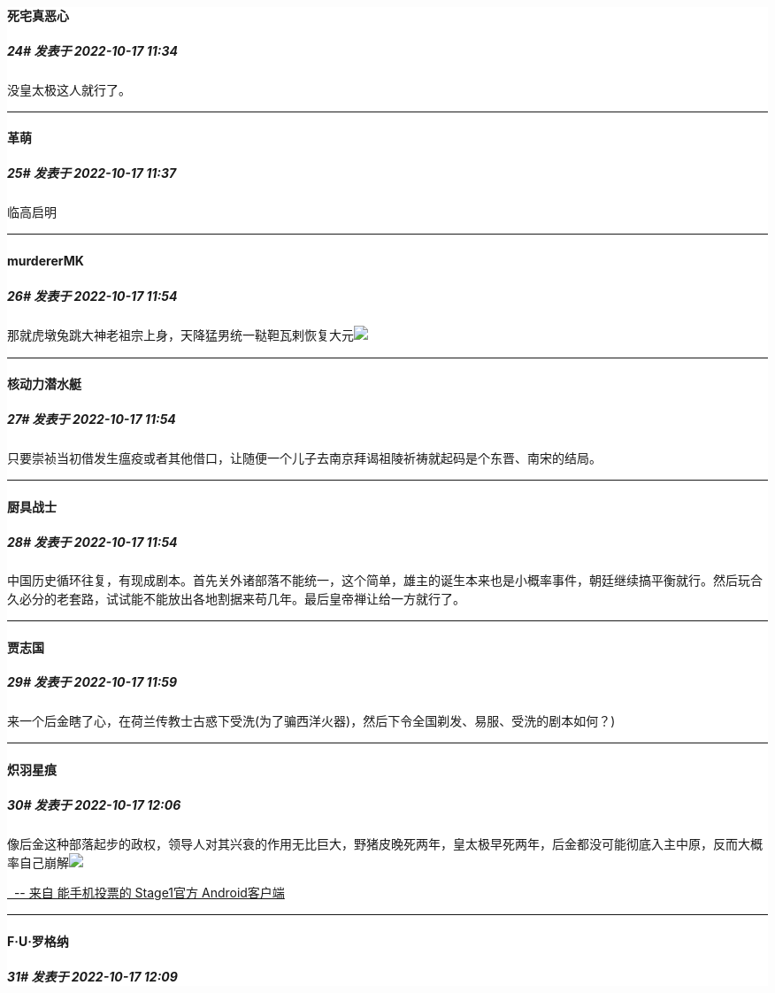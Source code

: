 ####  死宅真恶心  
##### 24#       发表于 2022-10-17 11:34

没皇太极这人就行了。

*****

####  革萌  
##### 25#       发表于 2022-10-17 11:37

临高启明

*****

####  murdererMK  
##### 26#       发表于 2022-10-17 11:54

那就虎墩兔跳大神老祖宗上身，天降猛男统一鞑靼瓦剌恢复大元<img src="https://static.saraba1st.com/image/smiley/face2017/037.png" referrerpolicy="no-referrer">

*****

####  核动力潜水艇  
##### 27#       发表于 2022-10-17 11:54

只要崇祯当初借发生瘟疫或者其他借口，让随便一个儿子去南京拜谒祖陵祈祷就起码是个东晋、南宋的结局。

*****

####  厨具战士  
##### 28#       发表于 2022-10-17 11:54

中国历史循环往复，有现成剧本。首先关外诸部落不能统一，这个简单，雄主的诞生本来也是小概率事件，朝廷继续搞平衡就行。然后玩合久必分的老套路，试试能不能放出各地割据来苟几年。最后皇帝禅让给一方就行了。

*****

####  贾志国  
##### 29#       发表于 2022-10-17 11:59

来一个后金瞎了心，在荷兰传教士古惑下受洗(为了骗西洋火器)，然后下令全国剃发、易服、受洗的剧本如何？)

*****

####  炽羽星痕  
##### 30#       发表于 2022-10-17 12:06

像后金这种部落起步的政权，领导人对其兴衰的作用无比巨大，野猪皮晚死两年，皇太极早死两年，后金都没可能彻底入主中原，反而大概率自己崩解<img src="https://static.saraba1st.com/image/smiley/face2017/026.png" referrerpolicy="no-referrer">

[  -- 来自 能手机投票的 Stage1官方 Android客户端](https://www.coolapk.com/apk/140634)



*****

####  F·U·罗格纳  
##### 31#       发表于 2022-10-17 12:09
